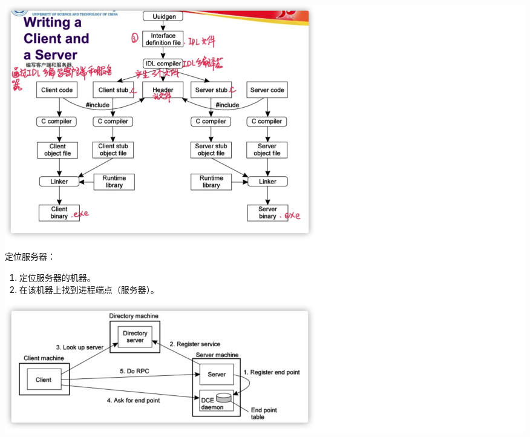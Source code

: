 <img src="pic/23.png" style="zoom:50%;" />

定位服务器：

1. 定位服务器的机器。
2. 在该机器上找到进程端点（服务器）。

<img src="pic/24.png" style="zoom:50%;" />
